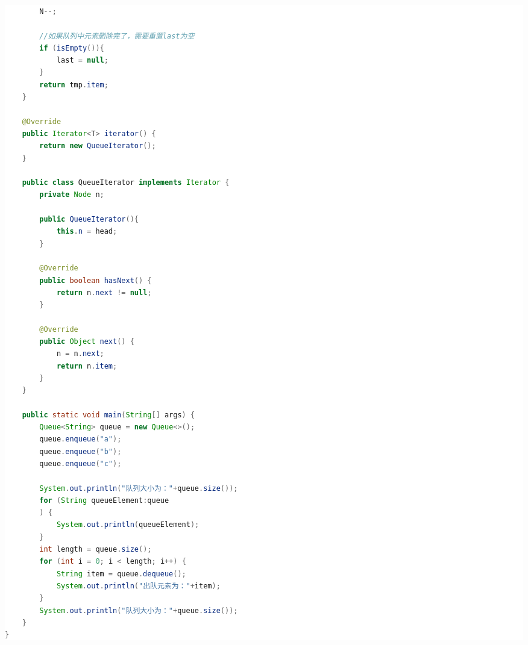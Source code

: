```java
        N--;
        
        //如果队列中元素删除完了，需要重置last为空
        if (isEmpty()){
            last = null;
        }
        return tmp.item;
    }

    @Override
    public Iterator<T> iterator() {
        return new QueueIterator();
    }

    public class QueueIterator implements Iterator {
        private Node n;

        public QueueIterator(){
            this.n = head;
        }

        @Override
        public boolean hasNext() {
            return n.next != null;
        }

        @Override
        public Object next() {
            n = n.next;
            return n.item;
        }
    }

    public static void main(String[] args) {
        Queue<String> queue = new Queue<>();
        queue.enqueue("a");
        queue.enqueue("b");
        queue.enqueue("c");

        System.out.println("队列大小为："+queue.size());
        for (String queueElement:queue
        ) {
            System.out.println(queueElement);
        }
        int length = queue.size();
        for (int i = 0; i < length; i++) {
            String item = queue.dequeue();
            System.out.println("出队元素为："+item);
        }
        System.out.println("队列大小为："+queue.size());
    }
}
```
